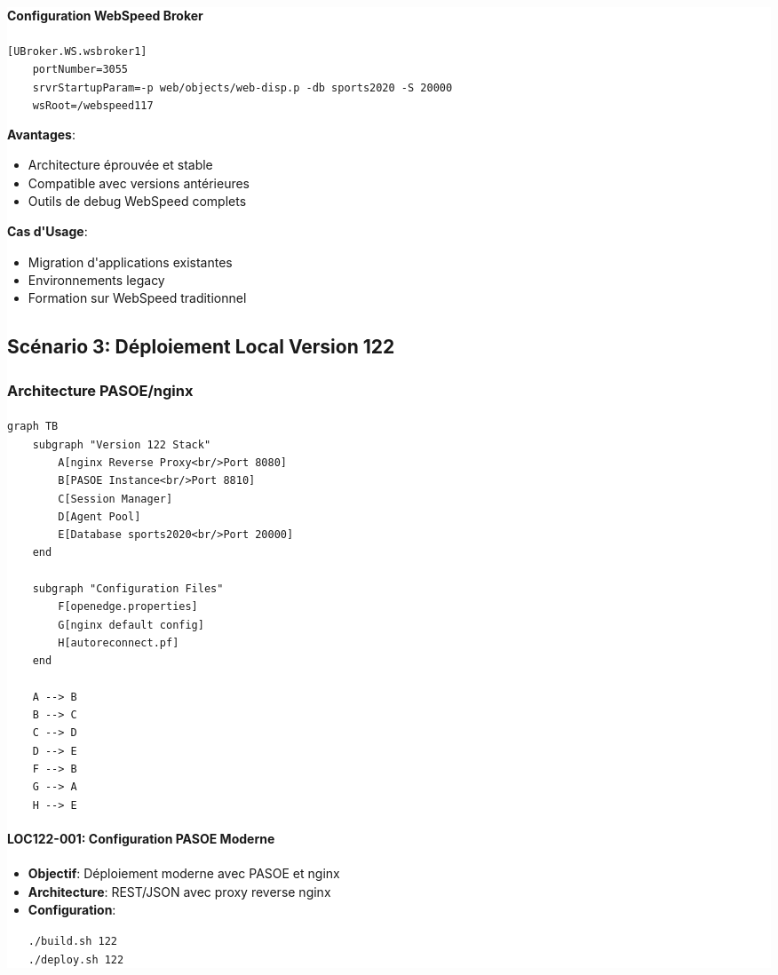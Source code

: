 #### Configuration WebSpeed Broker
```properties
[UBroker.WS.wsbroker1]
    portNumber=3055
    srvrStartupParam=-p web/objects/web-disp.p -db sports2020 -S 20000
    wsRoot=/webspeed117
```

**Avantages**:
- Architecture éprouvée et stable
- Compatible avec versions antérieures
- Outils de debug WebSpeed complets

**Cas d'Usage**:
- Migration d'applications existantes
- Environnements legacy
- Formation sur WebSpeed traditionnel

## Scénario 3: Déploiement Local Version 122

### Architecture PASOE/nginx

```mermaid
graph TB
    subgraph "Version 122 Stack"
        A[nginx Reverse Proxy<br/>Port 8080]
        B[PASOE Instance<br/>Port 8810]
        C[Session Manager]
        D[Agent Pool]
        E[Database sports2020<br/>Port 20000]
    end
    
    subgraph "Configuration Files"
        F[openedge.properties]
        G[nginx default config]
        H[autoreconnect.pf]
    end
    
    A --> B
    B --> C
    C --> D
    D --> E
    F --> B
    G --> A
    H --> E
```

#### LOC122-001: Configuration PASOE Moderne
- **Objectif**: Déploiement moderne avec PASOE et nginx
- **Architecture**: REST/JSON avec proxy reverse nginx
- **Configuration**:
  ```bash
  ./build.sh 122
  ./deploy.sh 122
  ```
